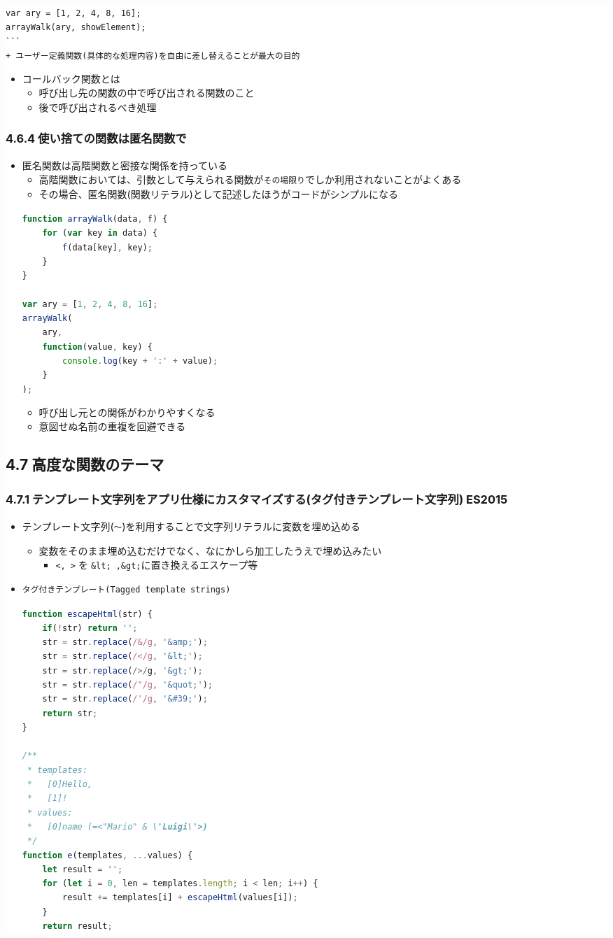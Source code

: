     var ary = [1, 2, 4, 8, 16];
    arrayWalk(ary, showElement);
    ```
    + ユーザー定義関数(具体的な処理内容)を自由に差し替えることが最大の目的

* コールバック関数とは
    + 呼び出し先の関数の中で呼び出される関数のこと
    + 後で呼び出されるべき処理

### 4.6.4 使い捨ての関数は匿名関数で

* 匿名関数は高階関数と密接な関係を持っている
    + 高階関数においては、引数として与えられる関数が`その場限り`でしか利用されないことがよくある
    + その場合、匿名関数(関数リテラル)として記述したほうがコードがシンプルになる
    ```javascript
    function arrayWalk(data, f) {
        for (var key in data) {
            f(data[key], key);
        }
    }

    var ary = [1, 2, 4, 8, 16];
    arrayWalk(
        ary,
        function(value, key) {
            console.log(key + ':' + value);
        }
    );
    ```
    + 呼び出し元との関係がわかりやすくなる
    + 意図せぬ名前の重複を回避できる

## 4.7 高度な関数のテーマ

### 4.7.1 テンプレート文字列をアプリ仕様にカスタマイズする(タグ付きテンプレート文字列) ES2015

* テンプレート文字列(``～``)を利用することで文字列リテラルに変数を埋め込める
    + 変数をそのまま埋め込むだけでなく、なにかしら加工したうえで埋め込みたい
        - `<, >` を `&lt; ,&gt;`に置き換えるエスケープ等
    
* `タグ付きテンプレート(Tagged template strings)`
    ```javascript
    function escapeHtml(str) {
        if(!str) return '';
        str = str.replace(/&/g, '&amp;');
        str = str.replace(/</g, '&lt;');
        str = str.replace(/>/g, '&gt;');
        str = str.replace(/"/g, '&quot;');
        str = str.replace(/'/g, '&#39;');
        return str;
    }

    /**
     * templates:
     *   [0]Hello,
     *   [1]!
     * values:
     *   [0]name (=<"Mario" & \'Luigi\'>)
     */
    function e(templates, ...values) {
        let result = '';
        for (let i = 0, len = templates.length; i < len; i++) {
            result += templates[i] + escapeHtml(values[i]);
        }
        return result;